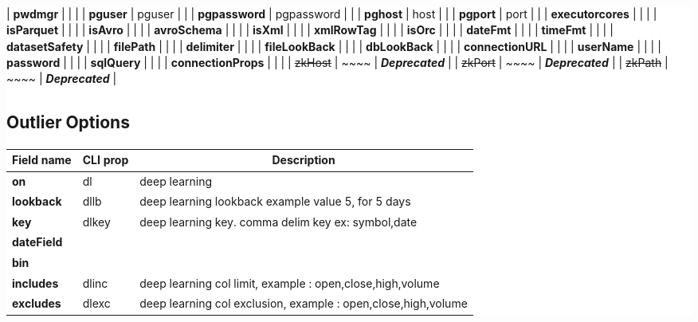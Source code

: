 | **pwdmgr**          |            |                                                         |
| **pguser**          | pguser     |                                                         |
| **pgpassword**      | pgpassword |                                                         |
| **pghost**          | host       |                                                         |
| **pgport**          | port       |                                                         |
| **executorcores**   |            |                                                         |
| **isParquet**       |            |                                                         |
| **isAvro**          |            |                                                         |
| **avroSchema**      |            |                                                         |
| **isXml**           |            |                                                         |
| **xmlRowTag**       |            |                                                         |
| **isOrc**           |            |                                                         |
| **dateFmt**         |            |                                                         |
| **timeFmt**         |            |                                                         |
| **datasetSafety**   |            |                                                         |
| **filePath**        |            |                                                         |
| **delimiter**       |            |                                                         |
| **fileLookBack**    |            |                                                         |
| **dbLookBack**      |            |                                                         |
| **connectionURL**   |            |                                                         |
| **userName**        |            |                                                         |
| **password**        |            |                                                         |
| **sqlQuery**        |            |                                                         |
| **connectionProps** |            |                                                         |
| ~~zkHost~~          | \~\~\~\~   | _**Deprecated**_                                        |
| ~~zkPort~~          | \~\~\~\~   | _**Deprecated**_                                        |
| ~~zkPath~~          | \~\~\~\~   | _**Deprecated**_                                        |

## Outlier Options

| Field name       | CLI prop | Description                                                   |
| ---------------- | -------- | ------------------------------------------------------------- |
| **on**           | dl       | deep learning                                                 |
| **lookback**     | dllb     | deep learning lookback example value 5, for 5 days            |
| **key**          | dlkey    | deep learning key. comma delim key ex: symbol,date            |
| **dateField**    |          |                                                               |
| **bin**          |          |                                                               |
| **includes**     | dlinc    | deep learning col limit, example : open,close,high,volume     |
| **excludes**     | dlexc    | deep learning col exclusion, example : open,close,high,volume |